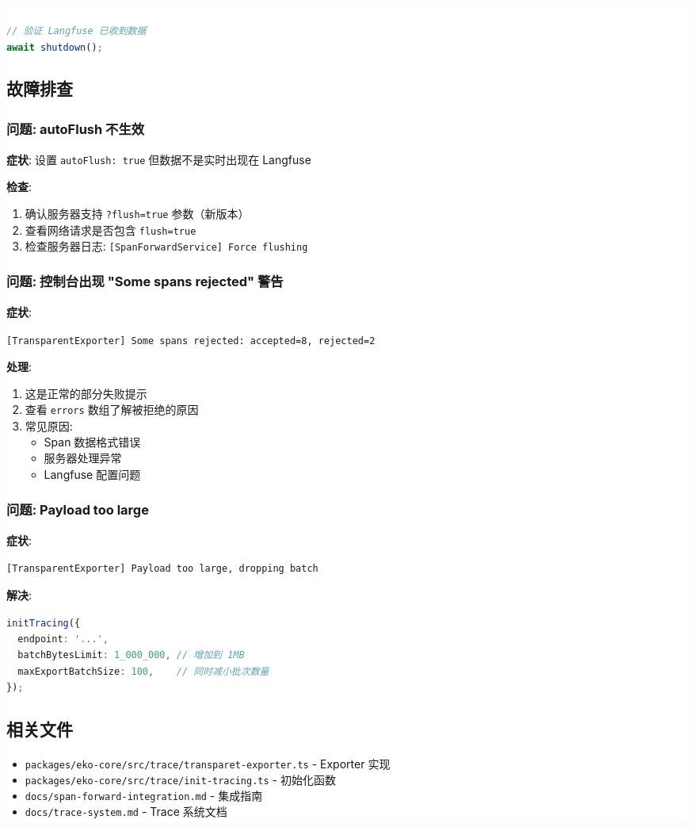 ```typescript

// 验证 Langfuse 已收到数据
await shutdown();
```

## 故障排查

### 问题: autoFlush 不生效

**症状**: 设置 `autoFlush: true` 但数据不是实时出现在 Langfuse

**检查**:
1. 确认服务器支持 `?flush=true` 参数（新版本）
2. 查看网络请求是否包含 `flush=true`
3. 检查服务器日志: `[SpanForwardService] Force flushing`

### 问题: 控制台出现 "Some spans rejected" 警告

**症状**: 
```
[TransparentExporter] Some spans rejected: accepted=8, rejected=2
```

**处理**:
1. 这是正常的部分失败提示
2. 查看 `errors` 数组了解被拒绝的原因
3. 常见原因:
   - Span 数据格式错误
   - 服务器处理异常
   - Langfuse 配置问题

### 问题: Payload too large

**症状**:
```
[TransparentExporter] Payload too large, dropping batch
```

**解决**:
```typescript
initTracing({
  endpoint: '...',
  batchBytesLimit: 1_000_000, // 增加到 1MB
  maxExportBatchSize: 100,    // 同时减小批次数量
});
```

## 相关文件

- `packages/eko-core/src/trace/transparet-exporter.ts` - Exporter 实现
- `packages/eko-core/src/trace/init-tracing.ts` - 初始化函数
- `docs/span-forward-integration.md` - 集成指南
- `docs/trace-system.md` - Trace 系统文档
